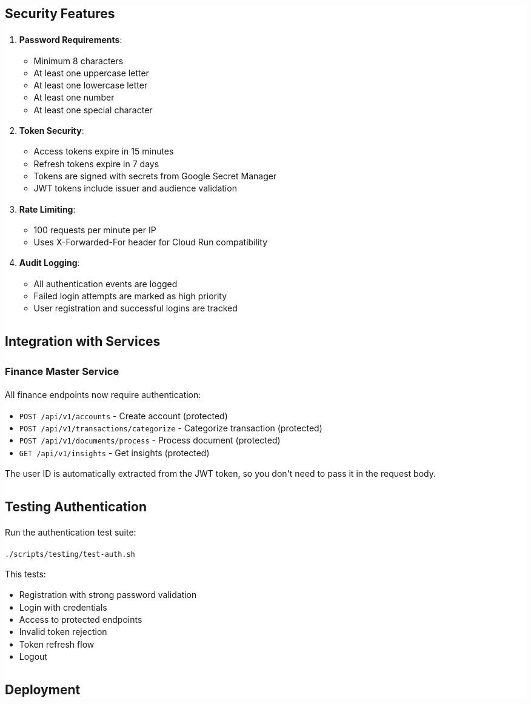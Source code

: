 ## Security Features

1. **Password Requirements**:
   - Minimum 8 characters
   - At least one uppercase letter
   - At least one lowercase letter
   - At least one number
   - At least one special character

2. **Token Security**:
   - Access tokens expire in 15 minutes
   - Refresh tokens expire in 7 days
   - Tokens are signed with secrets from Google Secret Manager
   - JWT tokens include issuer and audience validation

3. **Rate Limiting**:
   - 100 requests per minute per IP
   - Uses X-Forwarded-For header for Cloud Run compatibility

4. **Audit Logging**:
   - All authentication events are logged
   - Failed login attempts are marked as high priority
   - User registration and successful logins are tracked

## Integration with Services

### Finance Master Service
All finance endpoints now require authentication:
- `POST /api/v1/accounts` - Create account (protected)
- `POST /api/v1/transactions/categorize` - Categorize transaction (protected)
- `POST /api/v1/documents/process` - Process document (protected)
- `GET /api/v1/insights` - Get insights (protected)

The user ID is automatically extracted from the JWT token, so you don't need to pass it in the request body.

## Testing Authentication

Run the authentication test suite:
```bash
./scripts/testing/test-auth.sh
```

This tests:
- Registration with strong password validation
- Login with credentials
- Access to protected endpoints
- Invalid token rejection
- Token refresh flow
- Logout

## Deployment
